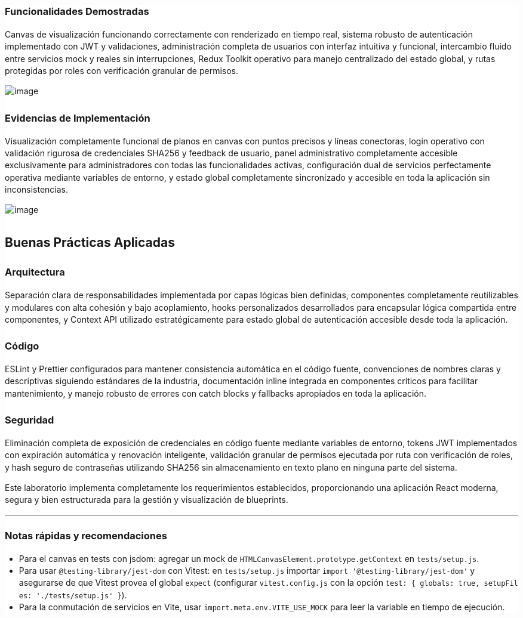 ### Funcionalidades Demostradas
Canvas de visualización funcionando correctamente con renderizado en tiempo real, sistema robusto de autenticación implementado con JWT y validaciones, administración completa de usuarios con interfaz intuitiva y funcional, intercambio fluido entre servicios mock y reales sin interrupciones, Redux Toolkit operativo para manejo centralizado del estado global, y rutas protegidas por roles con verificación granular de permisos.

<img width="975" height="601" alt="image" src="https://github.com/user-attachments/assets/7ee8f6c5-f807-491b-be56-089b49e16c18" />


### Evidencias de Implementación
Visualización completamente funcional de planos en canvas con puntos precisos y líneas conectoras, login operativo con validación rigurosa de credenciales SHA256 y feedback de usuario, panel administrativo completamente accesible exclusivamente para administradores con todas las funcionalidades activas, configuración dual de servicios perfectamente operativa mediante variables de entorno, y estado global completamente sincronizado y accesible en toda la aplicación sin inconsistencias.

<img width="975" height="601" alt="image" src="https://github.com/user-attachments/assets/03e6aabd-8a01-45b1-b2ad-5b24cbd86c3e" />


## Buenas Prácticas Aplicadas

### Arquitectura
Separación clara de responsabilidades implementada por capas lógicas bien definidas, componentes completamente reutilizables y modulares con alta cohesión y bajo acoplamiento, hooks personalizados desarrollados para encapsular lógica compartida entre componentes, y Context API utilizado estratégicamente para estado global de autenticación accesible desde toda la aplicación.

### Código
ESLint y Prettier configurados para mantener consistencia automática en el código fuente, convenciones de nombres claras y descriptivas siguiendo estándares de la industria, documentación inline integrada en componentes críticos para facilitar mantenimiento, y manejo robusto de errores con catch blocks y fallbacks apropiados en toda la aplicación.

### Seguridad
Eliminación completa de exposición de credenciales en código fuente mediante variables de entorno, tokens JWT implementados con expiración automática y renovación inteligente, validación granular de permisos ejecutada por ruta con verificación de roles, y hash seguro de contraseñas utilizando SHA256 sin almacenamiento en texto plano en ninguna parte del sistema.

Este laboratorio implementa completamente los requerimientos establecidos, proporcionando una aplicación React moderna, segura y bien estructurada para la gestión y visualización de blueprints.

---

### Notas rápidas y recomendaciones

- Para el canvas en tests con jsdom: agregar un mock de `HTMLCanvasElement.prototype.getContext` en `tests/setup.js`.
- Para usar `@testing-library/jest-dom` con Vitest: en `tests/setup.js` importar `import '@testing-library/jest-dom'` y asegurarse de que Vitest provea el global `expect` (configurar `vitest.config.js` con la opción `test: { globals: true, setupFiles: './tests/setup.js' }`).
- Para la conmutación de servicios en Vite, usar `import.meta.env.VITE_USE_MOCK` para leer la variable en tiempo de ejecución.
